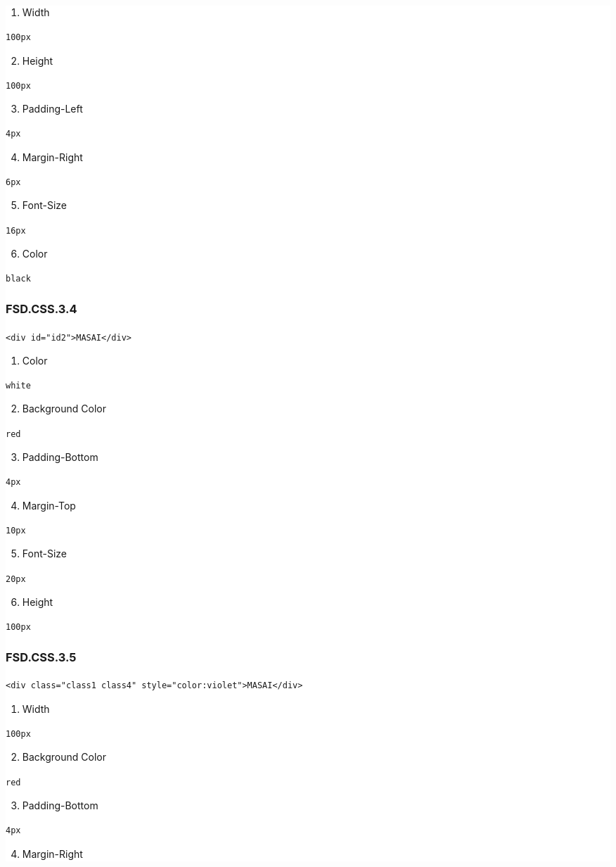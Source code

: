 1. Width
```
100px
```
2. Height
```
100px
```
3. Padding-Left
```
4px
```
4. Margin-Right
```
6px
```
5. Font-Size
```
16px
```
6. Color
```
black
```
### FSD.CSS.3.4
```
<div id="id2">MASAI</div>
```
1. Color
```
white
```
2. Background Color
```
red
```
3. Padding-Bottom
```
4px
```
4. Margin-Top
```
10px
```
5. Font-Size
```
20px
```
6. Height
```
100px
```
### FSD.CSS.3.5
```
<div class="class1 class4" style="color:violet">MASAI</div>
```
1. Width
```
100px
```
2. Background Color
```
red
```
3. Padding-Bottom
```
4px
```
4. Margin-Right
